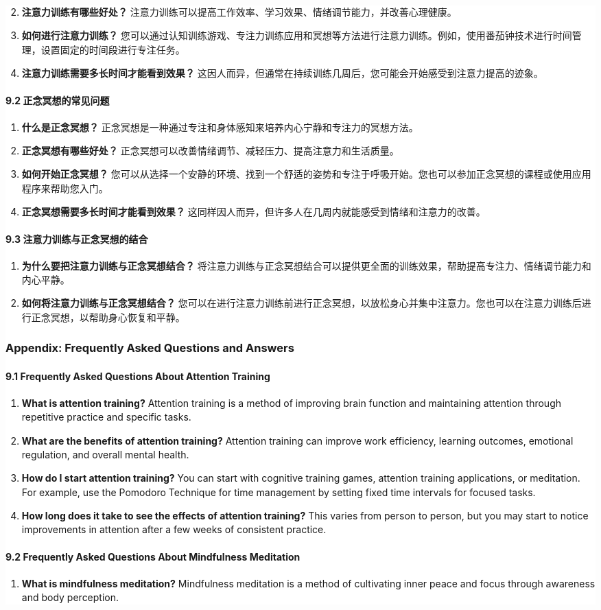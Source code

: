 2. **注意力训练有哪些好处？**
   注意力训练可以提高工作效率、学习效果、情绪调节能力，并改善心理健康。

3. **如何进行注意力训练？**
   您可以通过认知训练游戏、专注力训练应用和冥想等方法进行注意力训练。例如，使用番茄钟技术进行时间管理，设置固定的时间段进行专注任务。

4. **注意力训练需要多长时间才能看到效果？**
   这因人而异，但通常在持续训练几周后，您可能会开始感受到注意力提高的迹象。

#### 9.2 正念冥想的常见问题

1. **什么是正念冥想？**
   正念冥想是一种通过专注和身体感知来培养内心宁静和专注力的冥想方法。

2. **正念冥想有哪些好处？**
   正念冥想可以改善情绪调节、减轻压力、提高注意力和生活质量。

3. **如何开始正念冥想？**
   您可以从选择一个安静的环境、找到一个舒适的姿势和专注于呼吸开始。您也可以参加正念冥想的课程或使用应用程序来帮助您入门。

4. **正念冥想需要多长时间才能看到效果？**
   这同样因人而异，但许多人在几周内就能感受到情绪和注意力的改善。

#### 9.3 注意力训练与正念冥想的结合

1. **为什么要把注意力训练与正念冥想结合？**
   将注意力训练与正念冥想结合可以提供更全面的训练效果，帮助提高专注力、情绪调节能力和内心平静。

2. **如何将注意力训练与正念冥想结合？**
   您可以在进行注意力训练前进行正念冥想，以放松身心并集中注意力。您也可以在注意力训练后进行正念冥想，以帮助身心恢复和平静。

### Appendix: Frequently Asked Questions and Answers
#### 9.1 Frequently Asked Questions About Attention Training

1. **What is attention training?**
   Attention training is a method of improving brain function and maintaining attention through repetitive practice and specific tasks.

2. **What are the benefits of attention training?**
   Attention training can improve work efficiency, learning outcomes, emotional regulation, and overall mental health.

3. **How do I start attention training?**
   You can start with cognitive training games, attention training applications, or meditation. For example, use the Pomodoro Technique for time management by setting fixed time intervals for focused tasks.

4. **How long does it take to see the effects of attention training?**
   This varies from person to person, but you may start to notice improvements in attention after a few weeks of consistent practice.

#### 9.2 Frequently Asked Questions About Mindfulness Meditation

1. **What is mindfulness meditation?**
   Mindfulness meditation is a method of cultivating inner peace and focus through awareness and body perception.
